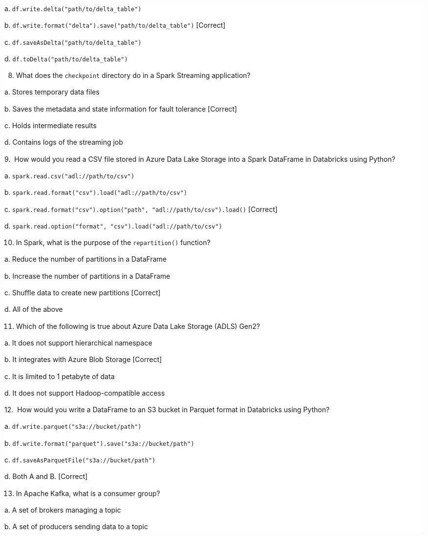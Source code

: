 a. `df.write.delta("path/to/delta_table")`

b. `df.write.format("delta").save("path/to/delta_table")`  [Correct]

c. `df.saveAsDelta("path/to/delta_table")`

d. `df.toDelta("path/to/delta_table")`

8. What does the `checkpoint` directory do in a Spark Streaming application?

a. Stores temporary data files

b. Saves the metadata and state information for fault tolerance [Correct]

c. Holds intermediate results

d. Contains logs of the streaming job

9.  How would you read a CSV file stored in Azure Data Lake Storage into a Spark DataFrame in Databricks using Python?

a. `spark.read.csv("adl://path/to/csv")`

b. `spark.read.format("csv").load("adl://path/to/csv")`

c. `spark.read.format("csv").option("path", "adl://path/to/csv").load()` [Correct]

d. `spark.read.option("format", "csv").load("adl://path/to/csv")`

10. In Spark, what is the purpose of the `repartition()` function?

a. Reduce the number of partitions in a DataFrame

b. Increase the number of partitions in a DataFrame

c. Shuffle data to create new partitions  [Correct]

d. All of the above

11. Which of the following is true about Azure Data Lake Storage (ADLS) Gen2?

a. It does not support hierarchical namespace

b. It integrates with Azure Blob Storage [Correct]

c. It is limited to 1 petabyte of data

d. It does not support Hadoop-compatible access

12.  How would you write a DataFrame to an S3 bucket in Parquet format in Databricks using Python?

a. `df.write.parquet("s3a://bucket/path")`

b. `df.write.format("parquet").save("s3a://bucket/path")`

c. `df.saveAsParquetFile("s3a://bucket/path")`

d. Both A and B. [Correct]

13. In Apache Kafka, what is a consumer group?

a. A set of brokers managing a topic

b. A set of producers sending data to a topic
